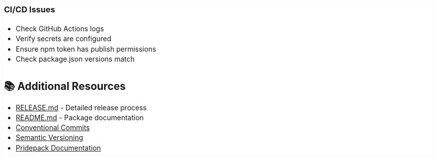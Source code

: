 ### CI/CD Issues
- Check GitHub Actions logs
- Verify secrets are configured
- Ensure npm token has publish permissions
- Check package.json versions match

## 📚 Additional Resources

- [RELEASE.md](RELEASE.md) - Detailed release process
- [README.md](README.md) - Package documentation
- [Conventional Commits](https://conventionalcommits.org/)
- [Semantic Versioning](https://semver.org/)
- [Pridepack Documentation](https://github.com/sst/pridepack)